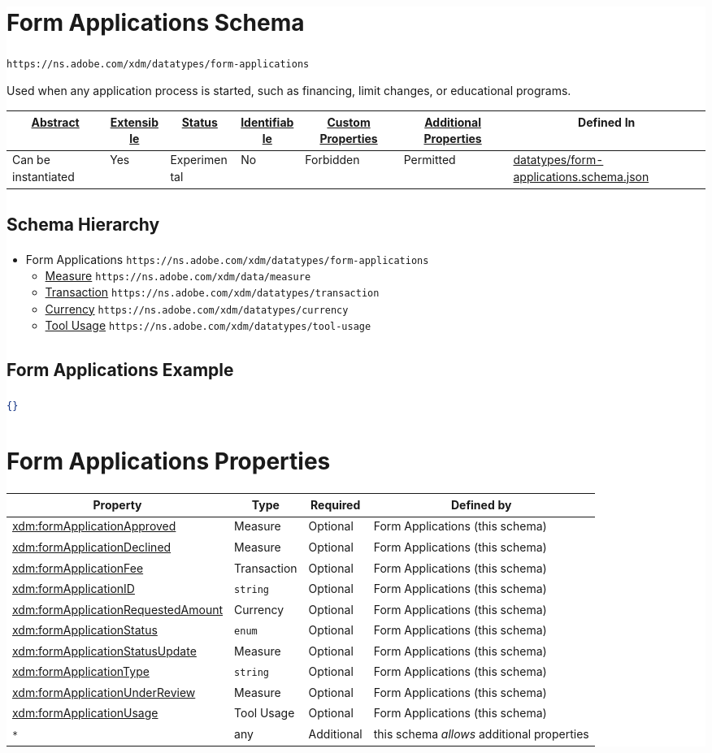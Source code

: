 
# Form Applications Schema

```
https://ns.adobe.com/xdm/datatypes/form-applications
```

Used when any application process is started, such as financing, limit changes, or educational programs.

| [Abstract](../../abstract.md) | [Extensible](../../extensions.md) | [Status](../../status.md) | [Identifiable](../../id.md) | [Custom Properties](../../extensions.md) | [Additional Properties](../../extensions.md) | Defined In |
|-------------------------------|-----------------------------------|---------------------------|-----------------------------|------------------------------------------|----------------------------------------------|------------|
| Can be instantiated | Yes | Experimental | No | Forbidden | Permitted | [datatypes/form-applications.schema.json](datatypes/form-applications.schema.json) |
## Schema Hierarchy

* Form Applications `https://ns.adobe.com/xdm/datatypes/form-applications`
  * [Measure](data/measure.schema.md) `https://ns.adobe.com/xdm/data/measure`
  * [Transaction](transaction.schema.md) `https://ns.adobe.com/xdm/datatypes/transaction`
  * [Currency](currency.schema.md) `https://ns.adobe.com/xdm/datatypes/currency`
  * [Tool Usage](tool-usage.schema.md) `https://ns.adobe.com/xdm/datatypes/tool-usage`


## Form Applications Example
```json
{}
```

# Form Applications Properties

| Property | Type | Required | Defined by |
|----------|------|----------|------------|
| [xdm:formApplicationApproved](#xdmformapplicationapproved) | Measure | Optional | Form Applications (this schema) |
| [xdm:formApplicationDeclined](#xdmformapplicationdeclined) | Measure | Optional | Form Applications (this schema) |
| [xdm:formApplicationFee](#xdmformapplicationfee) | Transaction | Optional | Form Applications (this schema) |
| [xdm:formApplicationID](#xdmformapplicationid) | `string` | Optional | Form Applications (this schema) |
| [xdm:formApplicationRequestedAmount](#xdmformapplicationrequestedamount) | Currency | Optional | Form Applications (this schema) |
| [xdm:formApplicationStatus](#xdmformapplicationstatus) | `enum` | Optional | Form Applications (this schema) |
| [xdm:formApplicationStatusUpdate](#xdmformapplicationstatusupdate) | Measure | Optional | Form Applications (this schema) |
| [xdm:formApplicationType](#xdmformapplicationtype) | `string` | Optional | Form Applications (this schema) |
| [xdm:formApplicationUnderReview](#xdmformapplicationunderreview) | Measure | Optional | Form Applications (this schema) |
| [xdm:formApplicationUsage](#xdmformapplicationusage) | Tool Usage | Optional | Form Applications (this schema) |
| `*` | any | Additional | this schema *allows* additional properties |
